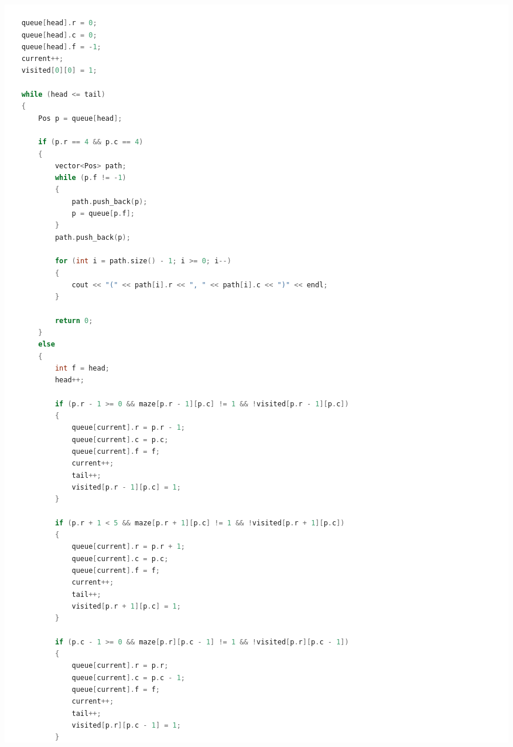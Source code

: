 ```c

    queue[head].r = 0;
    queue[head].c = 0;
    queue[head].f = -1;
    current++;
    visited[0][0] = 1;

    while (head <= tail)
    {
        Pos p = queue[head];

        if (p.r == 4 && p.c == 4)
        {
            vector<Pos> path;
            while (p.f != -1)
            {
                path.push_back(p);
                p = queue[p.f];
            }
            path.push_back(p);

            for (int i = path.size() - 1; i >= 0; i--)
            {
                cout << "(" << path[i].r << ", " << path[i].c << ")" << endl;
            }

            return 0;
        }
        else
        {
            int f = head;
            head++;

            if (p.r - 1 >= 0 && maze[p.r - 1][p.c] != 1 && !visited[p.r - 1][p.c])
            {
                queue[current].r = p.r - 1;
                queue[current].c = p.c;
                queue[current].f = f;
                current++;
                tail++;
                visited[p.r - 1][p.c] = 1;
            }

            if (p.r + 1 < 5 && maze[p.r + 1][p.c] != 1 && !visited[p.r + 1][p.c])
            {
                queue[current].r = p.r + 1;
                queue[current].c = p.c;
                queue[current].f = f;
                current++;
                tail++;
                visited[p.r + 1][p.c] = 1;
            }

            if (p.c - 1 >= 0 && maze[p.r][p.c - 1] != 1 && !visited[p.r][p.c - 1])
            {
                queue[current].r = p.r;
                queue[current].c = p.c - 1;
                queue[current].f = f;
                current++;
                tail++;
                visited[p.r][p.c - 1] = 1;
            }

```